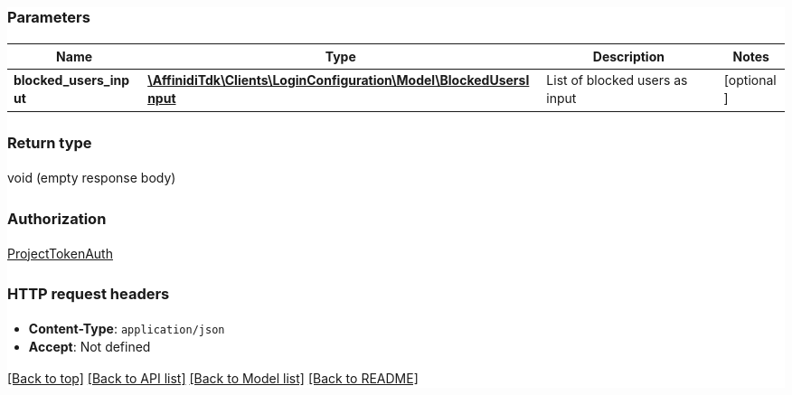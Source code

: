 ### Parameters

| Name                    | Type                                                                                                 | Description                    | Notes      |
| ----------------------- | ---------------------------------------------------------------------------------------------------- | ------------------------------ | ---------- |
| **blocked_users_input** | [**\AffinidiTdk\Clients\LoginConfiguration\Model\BlockedUsersInput**](../Model/BlockedUsersInput.md) | List of blocked users as input | [optional] |

### Return type

void (empty response body)

### Authorization

[ProjectTokenAuth](../../README.md#ProjectTokenAuth)

### HTTP request headers

- **Content-Type**: `application/json`
- **Accept**: Not defined

[[Back to top]](#) [[Back to API list]](../../README.md#endpoints)
[[Back to Model list]](../../README.md#models)
[[Back to README]](../../README.md)
